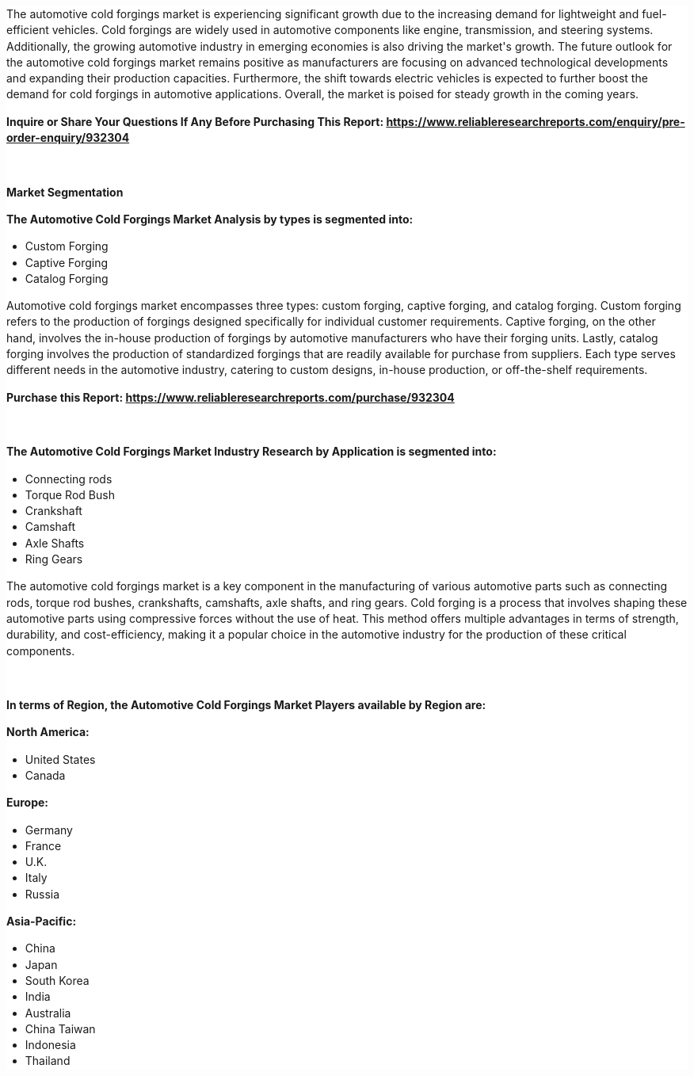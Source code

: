 <p><p>The automotive cold forgings market is experiencing significant growth due to the increasing demand for lightweight and fuel-efficient vehicles. Cold forgings are widely used in automotive components like engine, transmission, and steering systems. Additionally, the growing automotive industry in emerging economies is also driving the market's growth. The future outlook for the automotive cold forgings market remains positive as manufacturers are focusing on advanced technological developments and expanding their production capacities. Furthermore, the shift towards electric vehicles is expected to further boost the demand for cold forgings in automotive applications. Overall, the market is poised for steady growth in the coming years.</p></p>
<p><strong>Inquire or Share Your Questions If Any Before Purchasing This Report: <a href="https://www.reliableresearchreports.com/enquiry/pre-order-enquiry/932304">https://www.reliableresearchreports.com/enquiry/pre-order-enquiry/932304</a></strong></p>
<p>&nbsp;</p>
<p><strong>Market Segmentation</strong></p>
<p><strong>The Automotive Cold Forgings Market Analysis by types is segmented into:</strong></p>
<p><ul><li>Custom Forging</li><li>Captive Forging</li><li>Catalog Forging</li></ul></p>
<p><p>Automotive cold forgings market encompasses three types: custom forging, captive forging, and catalog forging. Custom forging refers to the production of forgings designed specifically for individual customer requirements. Captive forging, on the other hand, involves the in-house production of forgings by automotive manufacturers who have their forging units. Lastly, catalog forging involves the production of standardized forgings that are readily available for purchase from suppliers. Each type serves different needs in the automotive industry, catering to custom designs, in-house production, or off-the-shelf requirements.</p></p>
<p><strong>Purchase this Report:&nbsp;<a href="https://www.reliableresearchreports.com/purchase/932304">https://www.reliableresearchreports.com/purchase/932304</a></strong></p>
<p>&nbsp;</p>
<p><strong>The Automotive Cold Forgings Market Industry Research by Application is segmented into:</strong></p>
<p><ul><li>Connecting rods</li><li>Torque Rod Bush</li><li>Crankshaft</li><li>Camshaft</li><li>Axle Shafts</li><li>Ring Gears</li></ul></p>
<p><p>The automotive cold forgings market is a key component in the manufacturing of various automotive parts such as connecting rods, torque rod bushes, crankshafts, camshafts, axle shafts, and ring gears. Cold forging is a process that involves shaping these automotive parts using compressive forces without the use of heat. This method offers multiple advantages in terms of strength, durability, and cost-efficiency, making it a popular choice in the automotive industry for the production of these critical components.</p></p>
<p>&nbsp;</p>
<p><strong>In terms of Region, the Automotive Cold Forgings Market Players available by Region are:</strong></p>
<p>
    <p> <strong> North America: </strong>
        <ul>
            <li>United States</li>
            <li>Canada</li>
        </ul>
        </p> 
    <p> <strong> Europe: </strong>
        <ul>
            <li>Germany</li>
            <li>France</li>
            <li>U.K.</li>
            <li>Italy</li>
            <li>Russia</li>
        </ul>
        </p> 
    <p> <strong> Asia-Pacific: </strong>
        <ul>
            <li>China</li>
            <li>Japan</li>
            <li>South Korea</li>
            <li>India</li>
            <li>Australia</li>
            <li>China Taiwan</li>
            <li>Indonesia</li>
            <li>Thailand</li>